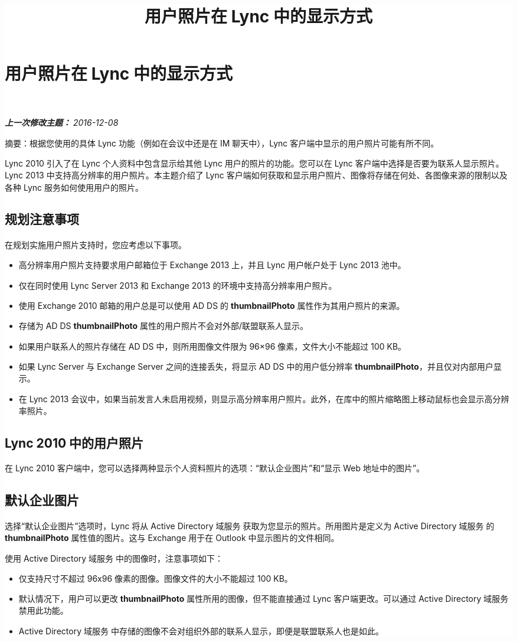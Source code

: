 ﻿---
title: 用户照片在 Lync 中的显示方式
TOCTitle: 用户照片在 Lync 中的显示方式
ms:assetid: b44a364d-a1d2-4d45-b27a-b5f77775e233
ms:mtpsurl: https://technet.microsoft.com/zh-cn/library/Dn783119(v=OCS.15)
ms:contentKeyID: 62832971
ms.date: 12/10/2016
mtps_version: v=OCS.15
ms.translationtype: HT
---

# 用户照片在 Lync 中的显示方式

 

_**上一次修改主题：** 2016-12-08_

摘要：根据您使用的具体 Lync 功能（例如在会议中还是在 IM 聊天中），Lync 客户端中显示的用户照片可能有所不同。

Lync 2010 引入了在 Lync 个人资料中包含显示给其他 Lync 用户的照片的功能。您可以在 Lync 客户端中选择是否要为联系人显示照片。Lync 2013 中支持高分辨率的用户照片。本主题介绍了 Lync 客户端如何获取和显示用户照片、图像将存储在何处、各图像来源的限制以及各种 Lync 服务如何使用用户的照片。

## 规划注意事项

在规划实施用户照片支持时，您应考虑以下事项。

  - 高分辨率用户照片支持要求用户邮箱位于 Exchange 2013 上，并且 Lync 用户帐户处于 Lync 2013 池中。

  - 仅在同时使用 Lync Server 2013 和 Exchange 2013 的环境中支持高分辨率用户照片。

  - 使用 Exchange 2010 邮箱的用户总是可以使用 AD DS 的 **thumbnailPhoto** 属性作为其用户照片的来源。

  - 存储为 AD DS **thumbnailPhoto** 属性的用户照片不会对外部/联盟联系人显示。

  - 如果用户联系人的照片存储在 AD DS 中，则所用图像文件限为 96×96 像素，文件大小不能超过 100 KB。

  - 如果 Lync Server 与 Exchange Server 之间的连接丢失，将显示 AD DS 中的用户低分辨率 **thumbnailPhoto**，并且仅对内部用户显示。

  - 在 Lync 2013 会议中，如果当前发言人未启用视频，则显示高分辨率用户照片。此外，在库中的照片缩略图上移动鼠标也会显示高分辨率照片。

## Lync 2010 中的用户照片

在 Lync 2010 客户端中，您可以选择两种显示个人资料照片的选项：“默认企业图片”和“显示 Web 地址中的图片”。

## 默认企业图片

选择“默认企业图片”选项时，Lync 将从 Active Directory 域服务 获取为您显示的照片。所用图片是定义为 Active Directory 域服务 的 **thumbnailPhoto** 属性值的图片。这与 Exchange 用于在 Outlook 中显示图片的文件相同。

使用 Active Directory 域服务 中的图像时，注意事项如下：

  - 仅支持尺寸不超过 96x96 像素的图像。图像文件的大小不能超过 100 KB。

  - 默认情况下，用户可以更改 **thumbnailPhoto** 属性所用的图像，但不能直接通过 Lync 客户端更改。可以通过 Active Directory 域服务 禁用此功能。

  - Active Directory 域服务 中存储的图像不会对组织外部的联系人显示，即便是联盟联系人也是如此。
